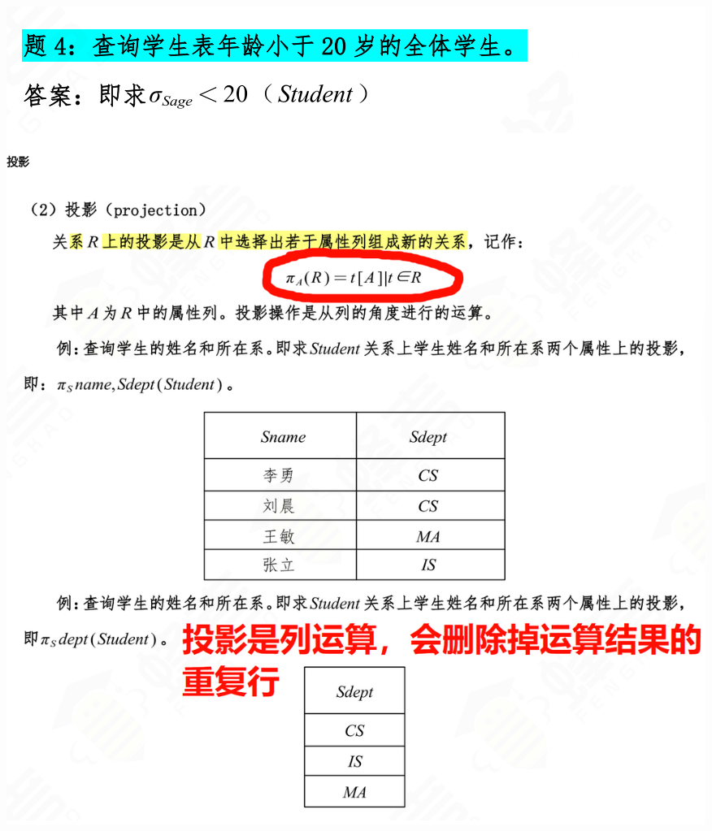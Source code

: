 ![image-20250605170826213](_数据库系统概论/image-20250605170826213.png)

#### 投影

![image-20250605171207557](_数据库系统概论/image-20250605171207557.png)
